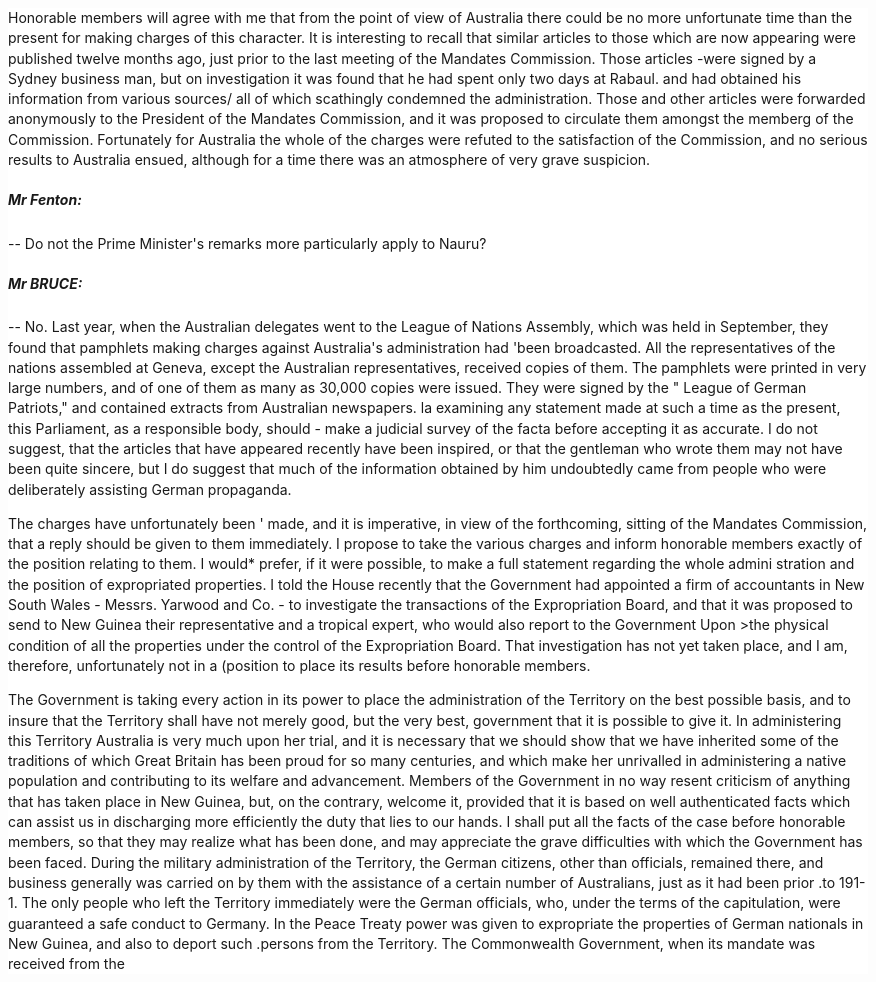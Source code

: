 Honorable members will agree with me that from the point of view of Australia there could be no more unfortunate time than the present for making charges of this character. It is interesting to recall that similar articles to those which are now appearing were published twelve months ago, just prior to the last meeting of the Mandates Commission. Those  articles -were signed by a Sydney business man, but on investigation it was found that he had spent only two days at Rabaul. and had obtained his information from various sources/ all of which scathingly condemned the administration. Those and other articles were forwarded anonymously to the  President  of the Mandates Commission, and it was proposed to circulate them amongst the memberg of the Commission. Fortunately for Australia the whole of the charges were refuted to the satisfaction of the Commission, and no serious results to Australia ensued, although for a time there was an atmosphere of very grave suspicion. 

##### Mr Fenton:

-- Do not the Prime Minister's remarks more particularly apply to Nauru? 

##### Mr BRUCE:

-- No. Last year, when the Australian delegates went to the League of Nations Assembly, which was held in September, they found that pamphlets making charges against Australia's administration had 'been broadcasted. All the representatives of the nations assembled at Geneva, except the Australian representatives, received copies of them. The pamphlets were printed in very large numbers, and of one of them as many as 30,000 copies were issued. They were signed by the " League of German Patriots," and contained extracts from Australian newspapers. la examining any statement made at such a time as the present, this Parliament, as a responsible body, should - make a judicial survey of the facta before accepting it as accurate. I do not suggest, that the articles that have appeared recently have been inspired, or that the gentleman who wrote them may not have been quite sincere,  but  I do suggest that much of the information obtained by  him  undoubtedly came from people who were deliberately assisting German propaganda. 

The charges have unfortunately been ' made, and it is imperative, in view of the forthcoming, sitting of the Mandates Commission, that a reply should be given to them immediately. I propose to take the various charges and inform honorable members exactly of the position relating to them. I would* prefer, if it were possible, to make a full statement regarding the whole admini stration and the position of expropriated properties. I told the House recently that the Government had appointed a firm of accountants in New South Wales - Messrs. Yarwood and Co. - to investigate the transactions of the Expropriation Board, and that it was proposed to send to New Guinea their representative and a tropical expert, who would also report to the Government Upon &gt;the physical condition of all the properties under the control of the Expropriation Board. That investigation has not yet taken place, and I am, therefore, unfortunately not in a (position to place its results before honorable members. 

The Government is taking every action in its power to place the administration of the Territory on the best possible basis, and to insure that the Territory shall have not merely good, but the very best, government that it is possible to give it. In administering this Territory Australia is very much upon her trial, and it is necessary that we should show that we have inherited some of the traditions of which Great Britain has been proud for so many centuries, and which make her unrivalled in administering a native population and contributing to its welfare and advancement. Members of the Government in no way resent criticism of anything that has taken place in New Guinea, but, on the contrary, welcome it, provided that it is based on well authenticated facts which can assist us in discharging more efficiently the duty that lies to our hands. I shall put all the facts of the case before honorable members, so that they may realize what has been done, and may appreciate the grave difficulties with which the Government has been faced. During the military administration of the Territory, the German citizens, other than officials, remained there, and business generally was carried on by them with the assistance of a certain number of Australians, just as it had been prior .to 191-1. The only people who left the Territory immediately were the German officials, who, under the terms of the capitulation, were guaranteed a safe conduct to Germany. In the Peace Treaty power was given to expropriate the properties of German nationals in New Guinea, and also to deport such .persons from the Territory. The Commonwealth Government, when its mandate was received from the 
